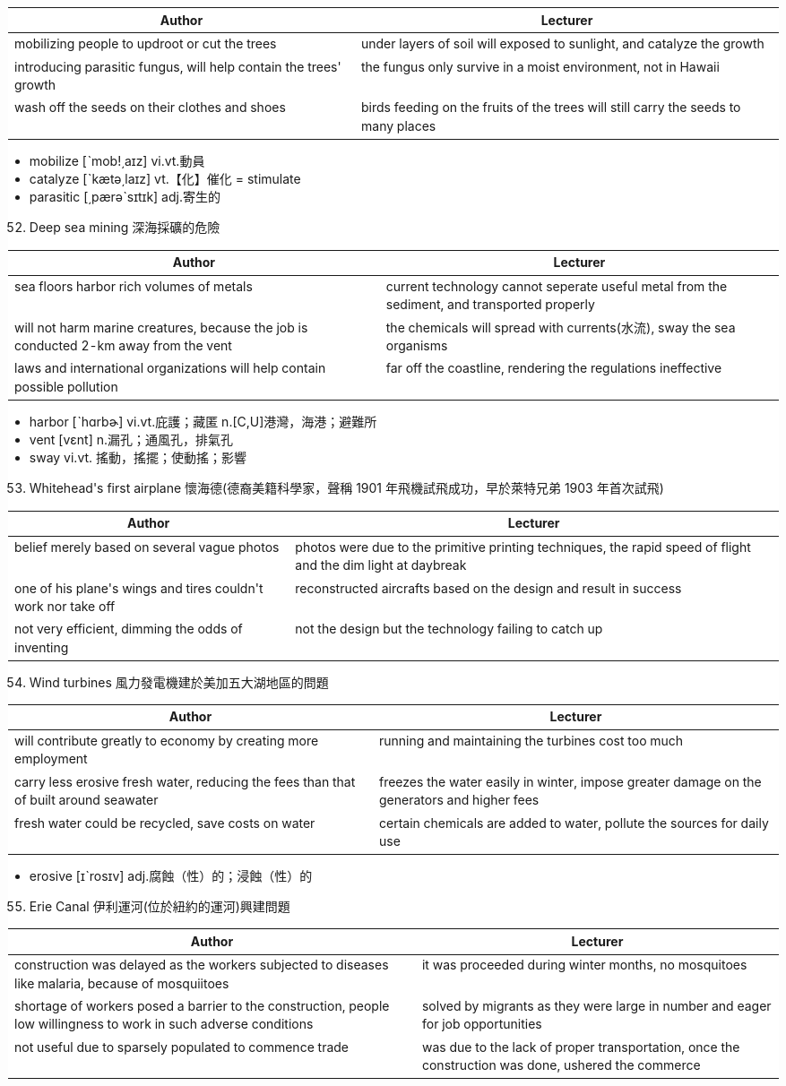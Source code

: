 | Author                                                            | Lecturer                                                                           |
| ----------------------------------------------------------------- | ---------------------------------------------------------------------------------- |
| mobilizing people to updroot or cut the trees                     | under layers of soil will exposed to sunlight, and catalyze the growth             |
| introducing parasitic fungus, will help contain the trees' growth | the fungus only survive in a moist environment, not in Hawaii                      |
| wash off the seeds on their clothes and shoes                     | birds feeding on the fruits of the trees will still carry the seeds to many places |

- mobilize [ˋmob!͵aɪz] vi.vt.動員
- catalyze [ˋkætə͵laɪz] vt.【化】催化 = stimulate
- parasitic [͵pærəˋsɪtɪk] adj.寄生的

52. Deep sea mining 深海採礦的危險

| Author                                                                               | Lecturer                                                                                    |
| ------------------------------------------------------------------------------------ | ------------------------------------------------------------------------------------------- |
| sea floors harbor rich volumes of metals                                             | current technology cannot seperate useful metal from the sediment, and transported properly |
| will not harm marine creatures, because the job is conducted 2-km away from the vent | the chemicals will spread with currents(水流), sway the sea organisms                       |
| laws and international organizations will help contain possible pollution            | far off the coastline, rendering the regulations ineffective                                |

- harbor [ˋhɑrbɚ] vi.vt.庇護；藏匿 n.[C,U]港灣，海港；避難所
- vent [vɛnt] n.漏孔；通風孔，排氣孔
- sway vi.vt. 搖動，搖擺；使動搖；影響

53. Whitehead's first airplane 懷海德(德裔美籍科學家，聲稱 1901 年飛機試飛成功，早於萊特兄弟 1903 年首次試飛)

| Author                                                        | Lecturer                                                                                                      |
| ------------------------------------------------------------- | ------------------------------------------------------------------------------------------------------------- |
| belief merely based on several vague photos                   | photos were due to the primitive printing techniques, the rapid speed of flight and the dim light at daybreak |
| one of his plane's wings and tires couldn't work nor take off | reconstructed aircrafts based on the design and result in success                                             |
| not very efficient, dimming the odds of inventing             | not the design but the technology failing to catch up                                                         |

54. Wind turbines 風力發電機建於美加五大湖地區的問題

| Author                                                                               | Lecturer                                                                                    |
| ------------------------------------------------------------------------------------ | ------------------------------------------------------------------------------------------- |
| will contribute greatly to economy by creating more employment                       | running and maintaining the turbines cost too much                                          |
| carry less erosive fresh water, reducing the fees than that of built around seawater | freezes the water easily in winter, impose greater damage on the generators and higher fees |
| fresh water could be recycled, save costs on water                                   | certain chemicals are added to water, pollute the sources for daily use                     |

- erosive [ɪˋrosɪv] adj.腐蝕（性）的；浸蝕（性）的

55. Erie Canal 伊利運河(位於紐約的運河)興建問題

| Author                                                                                                             | Lecturer                                                                                           |
| ------------------------------------------------------------------------------------------------------------------ | -------------------------------------------------------------------------------------------------- |
| construction was delayed as the workers subjected to diseases like malaria, because of mosquiitoes                 | it was proceeded during winter months, no mosquitoes                                               |
| shortage of workers posed a barrier to the construction, people low willingness to work in such adverse conditions | solved by migrants as they were large in number and eager for job opportunities                    |
| not useful due to sparsely populated to commence trade                                                             | was due to the lack of proper transportation, once the construction was done, ushered the commerce |
